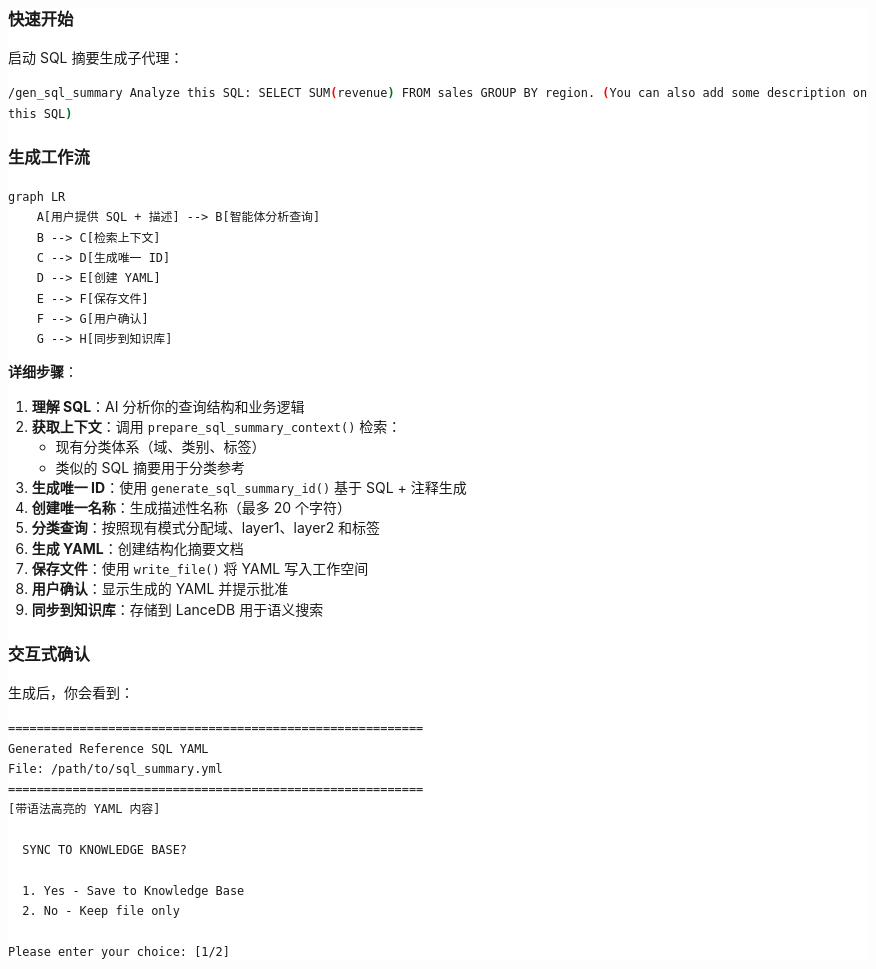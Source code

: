 ### 快速开始

启动 SQL 摘要生成子代理：

```bash
/gen_sql_summary Analyze this SQL: SELECT SUM(revenue) FROM sales GROUP BY region. (You can also add some description on this SQL)
```

### 生成工作流

```mermaid
graph LR
    A[用户提供 SQL + 描述] --> B[智能体分析查询]
    B --> C[检索上下文]
    C --> D[生成唯一 ID]
    D --> E[创建 YAML]
    E --> F[保存文件]
    F --> G[用户确认]
    G --> H[同步到知识库]
```

**详细步骤**：

1. **理解 SQL**：AI 分析你的查询结构和业务逻辑
2. **获取上下文**：调用 `prepare_sql_summary_context()` 检索：
   - 现有分类体系（域、类别、标签）
   - 类似的 SQL 摘要用于分类参考
3. **生成唯一 ID**：使用 `generate_sql_summary_id()` 基于 SQL + 注释生成
4. **创建唯一名称**：生成描述性名称（最多 20 个字符）
5. **分类查询**：按照现有模式分配域、layer1、layer2 和标签
6. **生成 YAML**：创建结构化摘要文档
7. **保存文件**：使用 `write_file()` 将 YAML 写入工作空间
8. **用户确认**：显示生成的 YAML 并提示批准
9. **同步到知识库**：存储到 LanceDB 用于语义搜索

### 交互式确认

生成后，你会看到：

```
==========================================================
Generated Reference SQL YAML
File: /path/to/sql_summary.yml
==========================================================
[带语法高亮的 YAML 内容]

  SYNC TO KNOWLEDGE BASE?

  1. Yes - Save to Knowledge Base
  2. No - Keep file only

Please enter your choice: [1/2]
```
